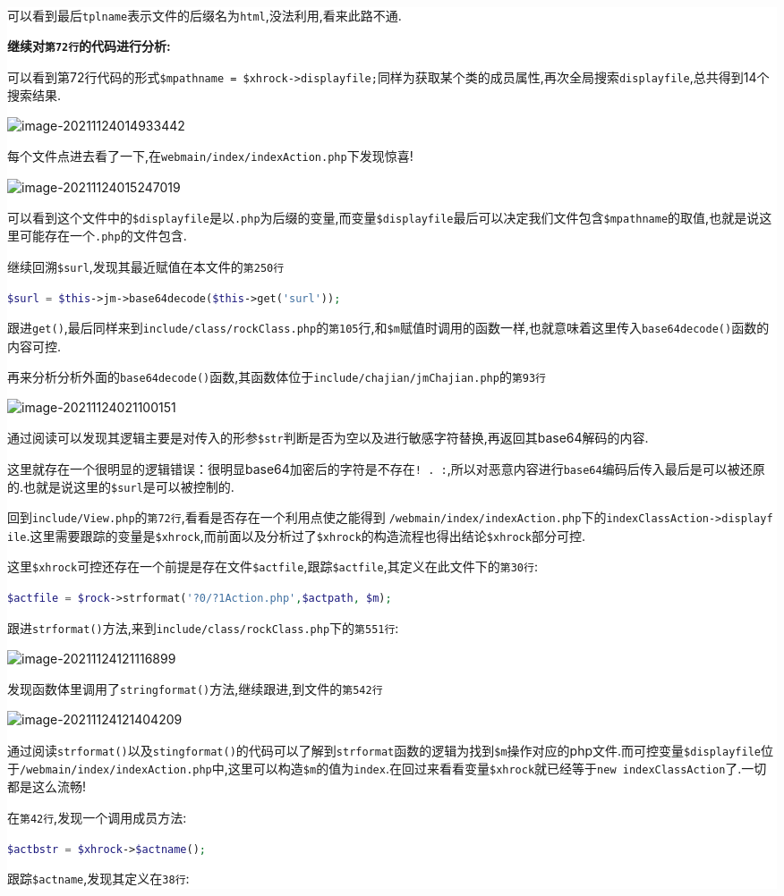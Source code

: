 可以看到最后`tplname`表示文件的后缀名为`html`,没法利用,看来此路不通.

**继续对`第72行`的代码进行分析:**

可以看到第72行代码的形式`$mpathname = $xhrock->displayfile;`同样为获取某个类的成员属性,再次全局搜索`displayfile`,总共得到14个搜索结果.

![image-20211124014933442](https://particles.oss-cn-beijing.aliyuncs.com/img/image-20211124014933442.png)

每个文件点进去看了一下,在`webmain/index/indexAction.php`下发现惊喜!

![image-20211124015247019](https://particles.oss-cn-beijing.aliyuncs.com/img/image-20211124015247019.png)

可以看到这个文件中的`$displayfile`是以`.php`为后缀的变量,而变量`$displayfile`最后可以决定我们文件包含`$mpathname`的取值,也就是说这里可能存在一个`.php`的文件包含.

继续回溯`$surl`,发现其最近赋值在本文件的`第250行`

```php
$surl = $this->jm->base64decode($this->get('surl'));
```

跟进`get()`,最后同样来到`include/class/rockClass.php`的`第105`行,和`$m`赋值时调用的函数一样,也就意味着这里传入`base64decode()`函数的内容可控.

再来分析分析外面的`base64decode()`函数,其函数体位于`include/chajian/jmChajian.php`的`第93行`

![image-20211124021100151](https://particles.oss-cn-beijing.aliyuncs.com/img/image-20211124021100151.png)

通过阅读可以发现其逻辑主要是对传入的形参`$str`判断是否为空以及进行敏感字符替换,再返回其base64解码的内容.

这里就存在一个很明显的逻辑错误：很明显base64加密后的字符是不存在`! . :`,所以对恶意内容进行`base64`编码后传入最后是可以被还原的.也就是说这里的`$surl`是可以被控制的.

回到`include/View.php`的`第72行`,看看是否存在一个利用点使之能得到 `/webmain/index/indexAction.php`下的`indexClassAction->displayfile`.这里需要跟踪的变量是`$xhrock`,而前面以及分析过了`$xhrock`的构造流程也得出结论`$xhrock`部分可控.

这里`$xhrock`可控还存在一个前提是存在文件`$actfile`,跟踪`$actfile`,其定义在此文件下的`第30行`:

```php
$actfile = $rock->strformat('?0/?1Action.php',$actpath, $m);
```

跟进`strformat()`方法,来到`include/class/rockClass.php`下的`第551行`:

![image-20211124121116899](https://particles.oss-cn-beijing.aliyuncs.com/img/image-20211124121116899.png)

发现函数体里调用了`stringformat()`方法,继续跟进,到文件的`第542行`

![image-20211124121404209](https://particles.oss-cn-beijing.aliyuncs.com/img/image-20211124121404209.png)

通过阅读`strformat()`以及`stingformat()`的代码可以了解到`strformat`函数的逻辑为找到`$m`操作对应的php文件.而可控变量`$displayfile`位于`/webmain/index/indexAction.php`中,这里可以构造`$m`的值为`index`.在回过来看看变量`$xhrock`就已经等于`new indexClassAction`了.一切都是这么流畅!

在`第42行`,发现一个调用成员方法:

```php
$actbstr = $xhrock->$actname();
```

跟踪`$actname`,发现其定义在`38行`:
